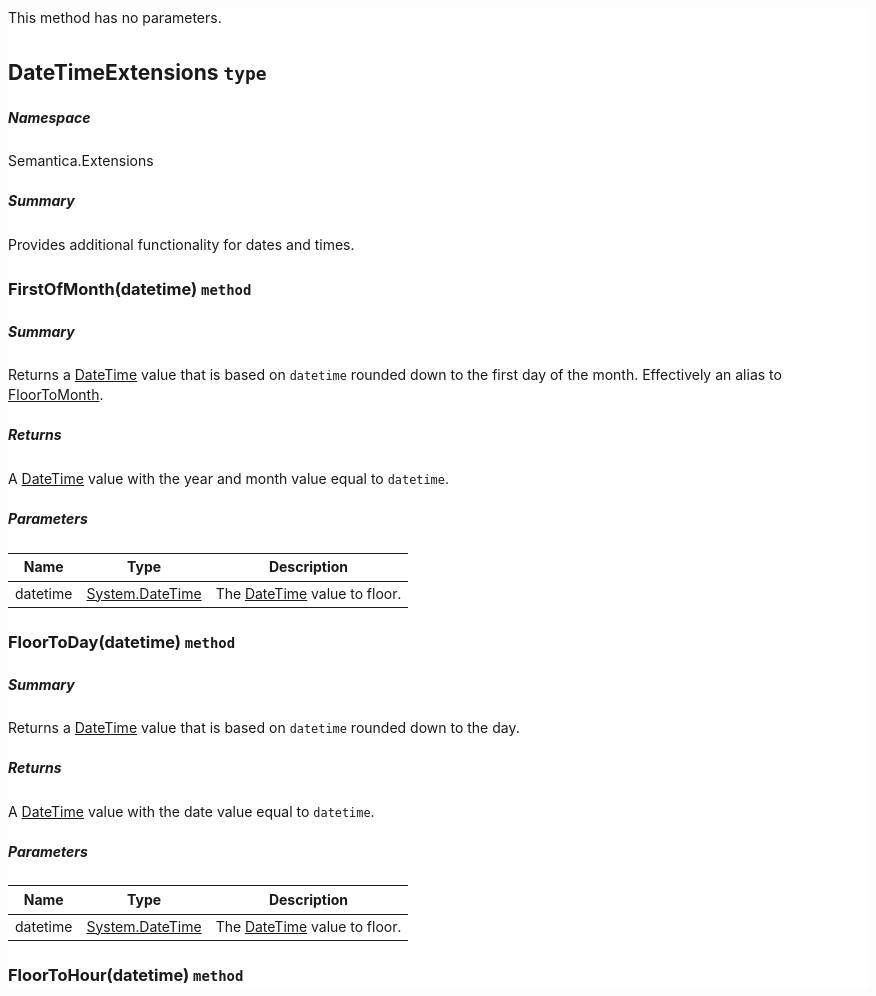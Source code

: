 This method has no parameters.

<a name='T-Semantica-Extensions-DateTimeExtensions'></a>
## DateTimeExtensions `type`

##### Namespace

Semantica.Extensions

##### Summary

Provides additional functionality for dates and times.

<a name='M-Semantica-Extensions-DateTimeExtensions-FirstOfMonth-System-DateTime-'></a>
### FirstOfMonth(datetime) `method`

##### Summary

Returns a [DateTime](http://msdn.microsoft.com/query/dev14.query?appId=Dev14IDEF1&l=EN-US&k=k:System.DateTime 'System.DateTime') value that is based on `datetime` rounded down to the first day of the
month. Effectively an alias to [FloorToMonth](#M-Semantica-Extensions-DateTimeExtensions-FloorToMonth-System-DateTime- 'Semantica.Extensions.DateTimeExtensions.FloorToMonth(System.DateTime)').

##### Returns

A [DateTime](http://msdn.microsoft.com/query/dev14.query?appId=Dev14IDEF1&l=EN-US&k=k:System.DateTime 'System.DateTime') value with the year and month value equal to `datetime`.

##### Parameters

| Name | Type | Description |
| ---- | ---- | ----------- |
| datetime | [System.DateTime](http://msdn.microsoft.com/query/dev14.query?appId=Dev14IDEF1&l=EN-US&k=k:System.DateTime 'System.DateTime') | The [DateTime](http://msdn.microsoft.com/query/dev14.query?appId=Dev14IDEF1&l=EN-US&k=k:System.DateTime 'System.DateTime') value to floor. |

<a name='M-Semantica-Extensions-DateTimeExtensions-FloorToDay-System-DateTime-'></a>
### FloorToDay(datetime) `method`

##### Summary

Returns a [DateTime](http://msdn.microsoft.com/query/dev14.query?appId=Dev14IDEF1&l=EN-US&k=k:System.DateTime 'System.DateTime') value that is based on `datetime` rounded down to the day.

##### Returns

A [DateTime](http://msdn.microsoft.com/query/dev14.query?appId=Dev14IDEF1&l=EN-US&k=k:System.DateTime 'System.DateTime') value with the date value equal to `datetime`.

##### Parameters

| Name | Type | Description |
| ---- | ---- | ----------- |
| datetime | [System.DateTime](http://msdn.microsoft.com/query/dev14.query?appId=Dev14IDEF1&l=EN-US&k=k:System.DateTime 'System.DateTime') | The [DateTime](http://msdn.microsoft.com/query/dev14.query?appId=Dev14IDEF1&l=EN-US&k=k:System.DateTime 'System.DateTime') value to floor. |

<a name='M-Semantica-Extensions-DateTimeExtensions-FloorToHour-System-DateTime-'></a>
### FloorToHour(datetime) `method`
